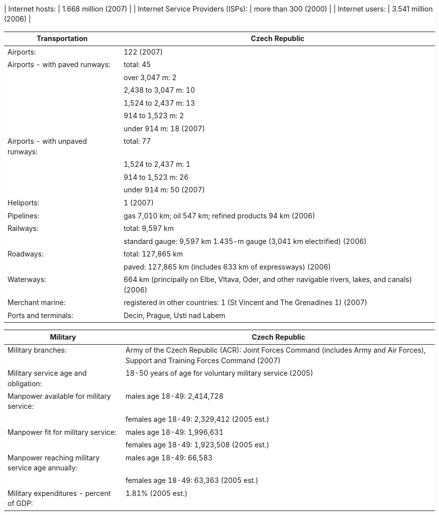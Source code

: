 | Internet hosts: | 1.668 million (2007) |
| Internet Service Providers (ISPs): | more than 300 (2000) |
| Internet users: | 3.541 million (2006) |

| Transportation | Czech Republic |
| --- | --- |
| Airports: | 122 (2007) |
| Airports - with paved runways: | total: 45 |
| | over 3,047 m: 2 |
| | 2,438 to 3,047 m: 10 |
| | 1,524 to 2,437 m: 13 |
| | 914 to 1,523 m: 2 |
| | under 914 m: 18 (2007) |
| Airports - with unpaved runways: | total: 77 |
| | 1,524 to 2,437 m: 1 |
| | 914 to 1,523 m: 26 |
| | under 914 m: 50 (2007) |
| Heliports: | 1 (2007) |
| Pipelines: | gas 7,010 km; oil 547 km; refined products 94 km (2006) |
| Railways: | total: 9,597 km |
| | standard gauge: 9,597 km 1.435-m gauge (3,041 km electrified) (2006) |
| Roadways: | total: 127,865 km |
| | paved: 127,865 km (includes 633 km of expressways) (2006) |
| Waterways: | 664 km (principally on Elbe, Vltava, Oder, and other navigable rivers, lakes, and canals) (2006) |
| Merchant marine: | registered in other countries: 1 (St Vincent and The Grenadines 1) (2007) |
| Ports and terminals: | Decin, Prague, Usti nad Labem |

| Military | Czech Republic |
| --- | --- |
| Military branches: | Army of the Czech Republic (ACR): Joint Forces Command (includes Army and Air Forces), Support and Training Forces Command (2007) |
| Military service age and obligation: | 18-50 years of age for voluntary military service (2005) |
| Manpower available for military service: | males age 18-49: 2,414,728 |
| | females age 18-49: 2,329,412 (2005 est.) |
| Manpower fit for military service: | males age 18-49: 1,996,631 |
| | females age 18-49: 1,923,508 (2005 est.) |
| Manpower reaching military service age annually: | males age 18-49: 66,583 |
| | females age 18-49: 63,363 (2005 est.) |
| Military expenditures - percent of GDP: | 1.81% (2005 est.) |
